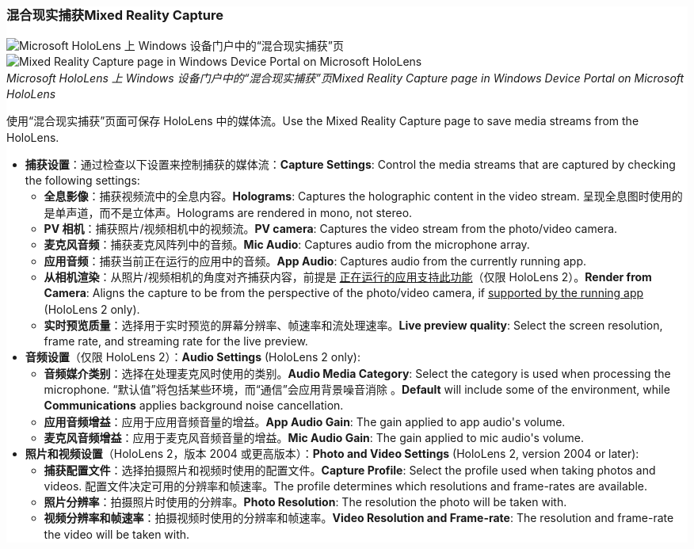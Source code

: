 
### <a name="mixed-reality-capture"></a><span data-ttu-id="fc36b-298">混合现实捕获</span><span class="sxs-lookup"><span data-stu-id="fc36b-298">Mixed Reality Capture</span></span>

<span data-ttu-id="fc36b-299">![Microsoft HoloLens 上 Windows 设备门户中的“混合现实捕获”页](images/using-windows-portal-img-07.png)</span><span class="sxs-lookup"><span data-stu-id="fc36b-299">![Mixed Reality Capture page in Windows Device Portal on Microsoft HoloLens](images/using-windows-portal-img-07.png)</span></span><br>
<span data-ttu-id="fc36b-300">*Microsoft HoloLens 上 Windows 设备门户中的“混合现实捕获”页*</span><span class="sxs-lookup"><span data-stu-id="fc36b-300">*Mixed Reality Capture page in Windows Device Portal on Microsoft HoloLens*</span></span>

<span data-ttu-id="fc36b-301">使用“混合现实捕获”页面可保存 HoloLens 中的媒体流。</span><span class="sxs-lookup"><span data-stu-id="fc36b-301">Use the Mixed Reality Capture page to save media streams from the HoloLens.</span></span>
* <span data-ttu-id="fc36b-302">**捕获设置**：通过检查以下设置来控制捕获的媒体流：</span><span class="sxs-lookup"><span data-stu-id="fc36b-302">**Capture Settings**: Control the media streams that are captured by checking the following settings:</span></span>
  * <span data-ttu-id="fc36b-303">**全息影像**：捕获视频流中的全息内容。</span><span class="sxs-lookup"><span data-stu-id="fc36b-303">**Holograms**: Captures the holographic content in the video stream.</span></span> <span data-ttu-id="fc36b-304">呈现全息图时使用的是单声道，而不是立体声。</span><span class="sxs-lookup"><span data-stu-id="fc36b-304">Holograms are rendered in mono, not stereo.</span></span>
  * <span data-ttu-id="fc36b-305">**PV 相机**：捕获照片/视频相机中的视频流。</span><span class="sxs-lookup"><span data-stu-id="fc36b-305">**PV camera**: Captures the video stream from the photo/video camera.</span></span>
  * <span data-ttu-id="fc36b-306">**麦克风音频**：捕获麦克风阵列中的音频。</span><span class="sxs-lookup"><span data-stu-id="fc36b-306">**Mic Audio**: Captures audio from the microphone array.</span></span>
  * <span data-ttu-id="fc36b-307">**应用音频**：捕获当前正在运行的应用中的音频。</span><span class="sxs-lookup"><span data-stu-id="fc36b-307">**App Audio**: Captures audio from the currently running app.</span></span>
  * <span data-ttu-id="fc36b-308">**从相机渲染**：从照片/视频相机的角度对齐捕获内容，前提是 [正在运行的应用支持此功能](mixed-reality-capture-for-developers.md#render-from-the-pv-camera-opt-in)（仅限 HoloLens 2）。</span><span class="sxs-lookup"><span data-stu-id="fc36b-308">**Render from Camera**: Aligns the capture to be from the perspective of the photo/video camera, if [supported by the running app](mixed-reality-capture-for-developers.md#render-from-the-pv-camera-opt-in) (HoloLens 2 only).</span></span>
  * <span data-ttu-id="fc36b-309">**实时预览质量**：选择用于实时预览的屏幕分辨率、帧速率和流处理速率。</span><span class="sxs-lookup"><span data-stu-id="fc36b-309">**Live preview quality**: Select the screen resolution, frame rate, and streaming rate for the live preview.</span></span>
* <span data-ttu-id="fc36b-310">**音频设置**（仅限 HoloLens 2）：</span><span class="sxs-lookup"><span data-stu-id="fc36b-310">**Audio Settings** (HoloLens 2 only):</span></span>
  * <span data-ttu-id="fc36b-311">**音频媒介类别**：选择在处理麦克风时使用的类别。</span><span class="sxs-lookup"><span data-stu-id="fc36b-311">**Audio Media Category**: Select the category is used when processing the microphone.</span></span> <span data-ttu-id="fc36b-312">“默认值”将包括某些环境，而“通信”会应用背景噪音消除 。</span><span class="sxs-lookup"><span data-stu-id="fc36b-312">**Default**  will include some of the environment, while **Communications** applies background noise cancellation.</span></span>
  * <span data-ttu-id="fc36b-313">**应用音频增益**：应用于应用音频音量的增益。</span><span class="sxs-lookup"><span data-stu-id="fc36b-313">**App Audio Gain**: The gain applied to app audio's volume.</span></span>
  * <span data-ttu-id="fc36b-314">**麦克风音频增益**：应用于麦克风音频音量的增益。</span><span class="sxs-lookup"><span data-stu-id="fc36b-314">**Mic Audio Gain**: The gain applied to mic audio's volume.</span></span>
* <span data-ttu-id="fc36b-315">**照片和视频设置**（HoloLens 2，版本 2004 或更高版本）：</span><span class="sxs-lookup"><span data-stu-id="fc36b-315">**Photo and Video Settings** (HoloLens 2, version 2004 or later):</span></span>
  * <span data-ttu-id="fc36b-316">**捕获配置文件**：选择拍摄照片和视频时使用的配置文件。</span><span class="sxs-lookup"><span data-stu-id="fc36b-316">**Capture Profile**: Select the profile used when taking photos and videos.</span></span> <span data-ttu-id="fc36b-317">配置文件决定可用的分辨率和帧速率。</span><span class="sxs-lookup"><span data-stu-id="fc36b-317">The profile determines which resolutions and frame-rates are available.</span></span>
  * <span data-ttu-id="fc36b-318">**照片分辨率**：拍摄照片时使用的分辨率。</span><span class="sxs-lookup"><span data-stu-id="fc36b-318">**Photo Resolution**: The resolution the photo will be taken with.</span></span>
  * <span data-ttu-id="fc36b-319">**视频分辨率和帧速率**：拍摄视频时使用的分辨率和帧速率。</span><span class="sxs-lookup"><span data-stu-id="fc36b-319">**Video Resolution and Frame-rate**: The resolution and frame-rate the video will be taken with.</span></span>